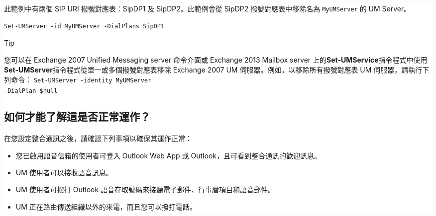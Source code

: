 此範例中有兩個 SIP URI 撥號對應表：SipDP1 及 SipDP2。此範例會從 SipDP2 撥號對應表中移除名為 `MyUMServer` 的 UM Server。

    Set-UMServer -id MyUMServer -DialPlans SipDP1


> [!TIP]  
> 您可以在 Exchange 2007 Unified Messaging server 命令介面或 Exchange 2013 Mailbox server 上的<strong>Set-UMService</strong>指令程式中使用<strong>Set-UMServer</strong>指令程式從單一或多個撥號對應表移除 Exchange 2007 UM 伺服器。例如，以移除所有撥號對應表 UM 伺服器，請執行下列命令： <code>Set-UMServer -identity MyUMServer -DialPlan $null</code>




## 如何才能了解這是否正常運作？

在您設定整合通訊之後，請確認下列事項以確保其運作正常：

  - 您已啟用語音信箱的使用者可登入 Outlook Web App 或 Outlook，且可看到整合通訊的歡迎訊息。

  - UM 使用者可以接收語音訊息。

  - UM 使用者可撥打 Outlook 語音存取號碼來接聽電子郵件、行事曆項目和語音郵件。

  - UM 正在路由傳送組織以外的來電，而且您可以撥打電話。

